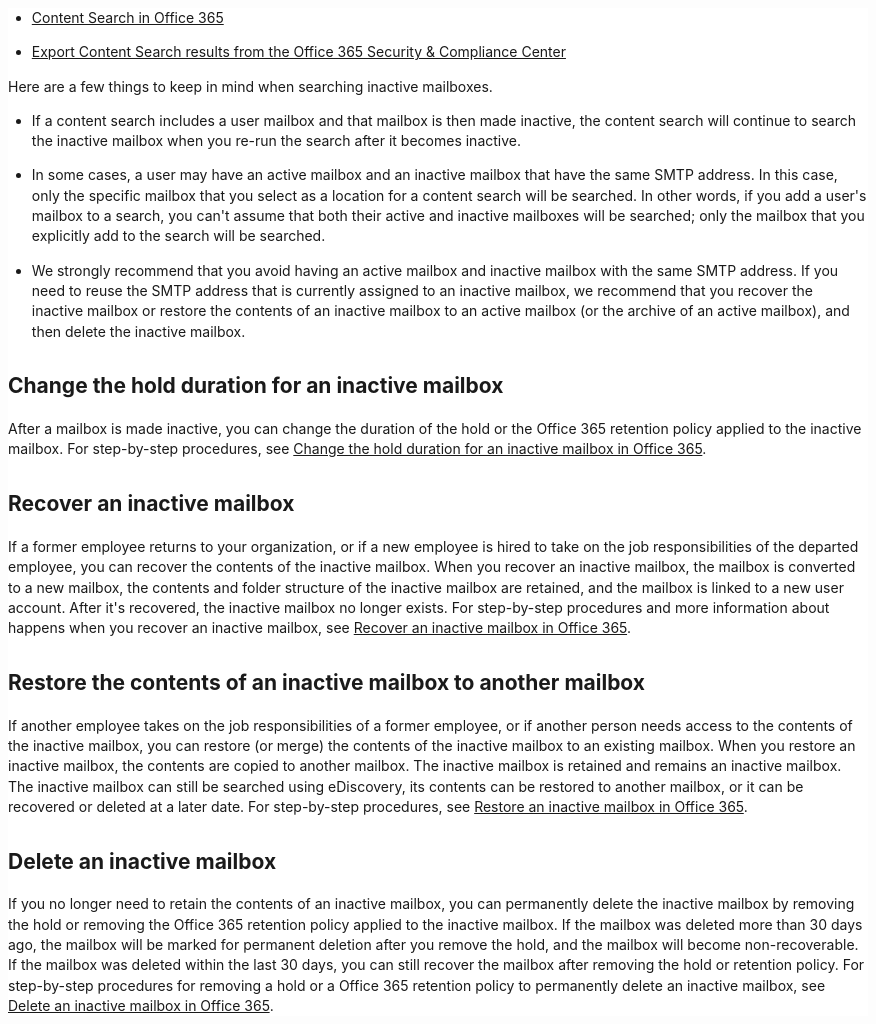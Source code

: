 - [Content Search in Office 365](content-search.md)
    
- [Export Content Search results from the Office 365 Security &amp; Compliance Center](export-search-results.md)
    
Here are a few things to keep in mind when searching inactive mailboxes.
  
- If a content search includes a user mailbox and that mailbox is then made inactive, the content search will continue to search the inactive mailbox when you re-run the search after it becomes inactive.
    
- In some cases, a user may have an active mailbox and an inactive mailbox that have the same SMTP address. In this case, only the specific mailbox that you select as a location for a content search will be searched. In other words, if you add a user's mailbox to a search, you can't assume that both their active and inactive mailboxes will be searched; only the mailbox that you explicitly add to the search will be searched.
    
- We strongly recommend that you avoid having an active mailbox and inactive mailbox with the same SMTP address. If you need to reuse the SMTP address that is currently assigned to an inactive mailbox, we recommend that you recover the inactive mailbox or restore the contents of an inactive mailbox to an active mailbox (or the archive of an active mailbox), and then delete the inactive mailbox.
    
## Change the hold duration for an inactive mailbox

After a mailbox is made inactive, you can change the duration of the hold or the Office 365 retention policy applied to the inactive mailbox. For step-by-step procedures, see [Change the hold duration for an inactive mailbox in Office 365](change-the-hold-duration-for-an-inactive-mailbox.md).
  
## Recover an inactive mailbox

If a former employee returns to your organization, or if a new employee is hired to take on the job responsibilities of the departed employee, you can recover the contents of the inactive mailbox. When you recover an inactive mailbox, the mailbox is converted to a new mailbox, the contents and folder structure of the inactive mailbox are retained, and the mailbox is linked to a new user account. After it's recovered, the inactive mailbox no longer exists. For step-by-step procedures and more information about happens when you recover an inactive mailbox, see [Recover an inactive mailbox in Office 365](recover-an-inactive-mailbox.md).
  
## Restore the contents of an inactive mailbox to another mailbox

If another employee takes on the job responsibilities of a former employee, or if another person needs access to the contents of the inactive mailbox, you can restore (or merge) the contents of the inactive mailbox to an existing mailbox. When you restore an inactive mailbox, the contents are copied to another mailbox. The inactive mailbox is retained and remains an inactive mailbox. The inactive mailbox can still be searched using eDiscovery, its contents can be restored to another mailbox, or it can be recovered or deleted at a later date. For step-by-step procedures, see [Restore an inactive mailbox in Office 365](restore-an-inactive-mailbox.md).
  
## Delete an inactive mailbox

If you no longer need to retain the contents of an inactive mailbox, you can permanently delete the inactive mailbox by removing the hold or removing the Office 365 retention policy applied to the inactive mailbox. If the mailbox was deleted more than 30 days ago, the mailbox will be marked for permanent deletion after you remove the hold, and the mailbox will become non-recoverable. If the mailbox was deleted within the last 30 days, you can still recover the mailbox after removing the hold or retention policy. For step-by-step procedures for removing a hold or a Office 365 retention policy to permanently delete an inactive mailbox, see [Delete an inactive mailbox in Office 365](delete-an-inactive-mailbox.md).